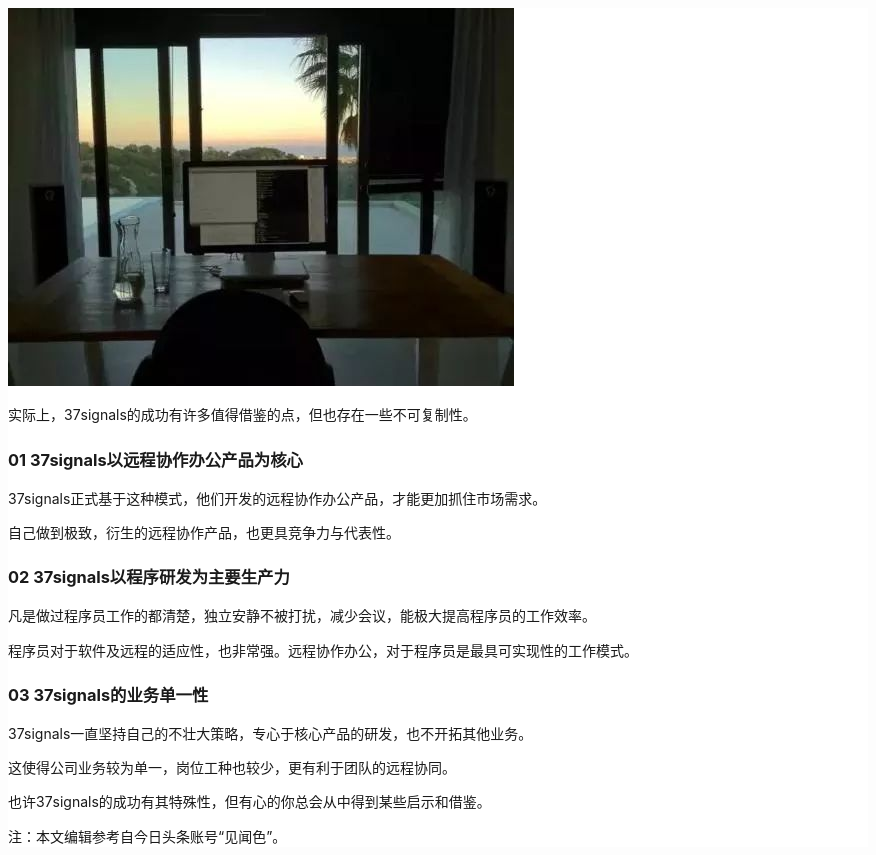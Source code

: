 ![](./tc.02.01.006/8.jpg)

实际上，37signals的成功有许多值得借鉴的点，但也存在一些不可复制性。
  
### 01 37signals以远程协作办公产品为核心

37signals正式基于这种模式，他们开发的远程协作办公产品，才能更加抓住市场需求。

自己做到极致，衍生的远程协作产品，也更具竞争力与代表性。

### 02 37signals以程序研发为主要生产力

凡是做过程序员工作的都清楚，独立安静不被打扰，减少会议，能极大提高程序员的工作效率。

程序员对于软件及远程的适应性，也非常强。远程协作办公，对于程序员是最具可实现性的工作模式。

### 03 37signals的业务单一性

37signals一直坚持自己的不壮大策略，专心于核心产品的研发，也不开拓其他业务。

这使得公司业务较为单一，岗位工种也较少，更有利于团队的远程协同。

也许37signals的成功有其特殊性，但有心的你总会从中得到某些启示和借鉴。

注：本文编辑参考自今日头条账号“见闻色”。
